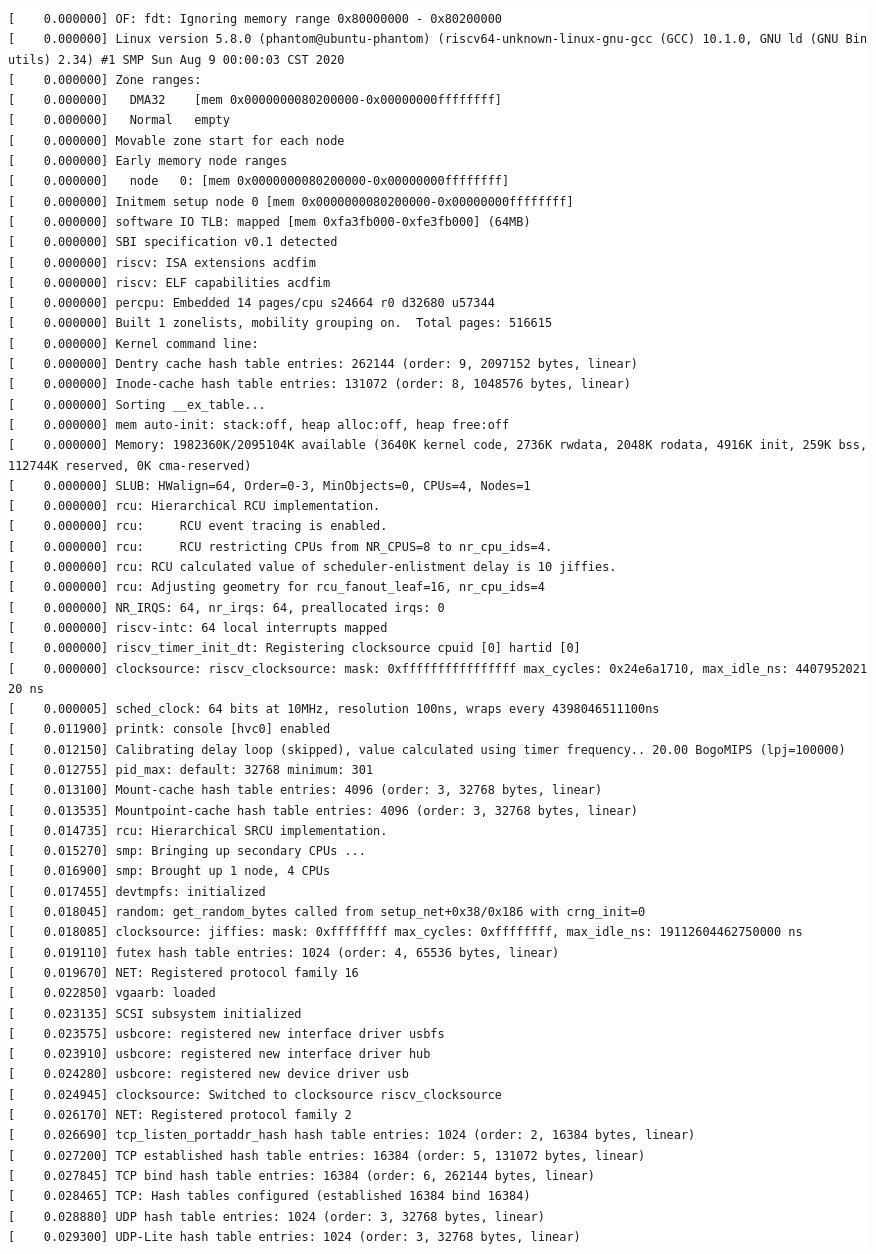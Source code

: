 ```
[    0.000000] OF: fdt: Ignoring memory range 0x80000000 - 0x80200000
[    0.000000] Linux version 5.8.0 (phantom@ubuntu-phantom) (riscv64-unknown-linux-gnu-gcc (GCC) 10.1.0, GNU ld (GNU Binutils) 2.34) #1 SMP Sun Aug 9 00:00:03 CST 2020
[    0.000000] Zone ranges:
[    0.000000]   DMA32    [mem 0x0000000080200000-0x00000000ffffffff]
[    0.000000]   Normal   empty
[    0.000000] Movable zone start for each node
[    0.000000] Early memory node ranges
[    0.000000]   node   0: [mem 0x0000000080200000-0x00000000ffffffff]
[    0.000000] Initmem setup node 0 [mem 0x0000000080200000-0x00000000ffffffff]
[    0.000000] software IO TLB: mapped [mem 0xfa3fb000-0xfe3fb000] (64MB)
[    0.000000] SBI specification v0.1 detected
[    0.000000] riscv: ISA extensions acdfim
[    0.000000] riscv: ELF capabilities acdfim
[    0.000000] percpu: Embedded 14 pages/cpu s24664 r0 d32680 u57344
[    0.000000] Built 1 zonelists, mobility grouping on.  Total pages: 516615
[    0.000000] Kernel command line: 
[    0.000000] Dentry cache hash table entries: 262144 (order: 9, 2097152 bytes, linear)
[    0.000000] Inode-cache hash table entries: 131072 (order: 8, 1048576 bytes, linear)
[    0.000000] Sorting __ex_table...
[    0.000000] mem auto-init: stack:off, heap alloc:off, heap free:off
[    0.000000] Memory: 1982360K/2095104K available (3640K kernel code, 2736K rwdata, 2048K rodata, 4916K init, 259K bss, 112744K reserved, 0K cma-reserved)
[    0.000000] SLUB: HWalign=64, Order=0-3, MinObjects=0, CPUs=4, Nodes=1
[    0.000000] rcu: Hierarchical RCU implementation.
[    0.000000] rcu: 	RCU event tracing is enabled.
[    0.000000] rcu: 	RCU restricting CPUs from NR_CPUS=8 to nr_cpu_ids=4.
[    0.000000] rcu: RCU calculated value of scheduler-enlistment delay is 10 jiffies.
[    0.000000] rcu: Adjusting geometry for rcu_fanout_leaf=16, nr_cpu_ids=4
[    0.000000] NR_IRQS: 64, nr_irqs: 64, preallocated irqs: 0
[    0.000000] riscv-intc: 64 local interrupts mapped
[    0.000000] riscv_timer_init_dt: Registering clocksource cpuid [0] hartid [0]
[    0.000000] clocksource: riscv_clocksource: mask: 0xffffffffffffffff max_cycles: 0x24e6a1710, max_idle_ns: 440795202120 ns
[    0.000005] sched_clock: 64 bits at 10MHz, resolution 100ns, wraps every 4398046511100ns
[    0.011900] printk: console [hvc0] enabled
[    0.012150] Calibrating delay loop (skipped), value calculated using timer frequency.. 20.00 BogoMIPS (lpj=100000)
[    0.012755] pid_max: default: 32768 minimum: 301
[    0.013100] Mount-cache hash table entries: 4096 (order: 3, 32768 bytes, linear)
[    0.013535] Mountpoint-cache hash table entries: 4096 (order: 3, 32768 bytes, linear)
[    0.014735] rcu: Hierarchical SRCU implementation.
[    0.015270] smp: Bringing up secondary CPUs ...
[    0.016900] smp: Brought up 1 node, 4 CPUs
[    0.017455] devtmpfs: initialized
[    0.018045] random: get_random_bytes called from setup_net+0x38/0x186 with crng_init=0
[    0.018085] clocksource: jiffies: mask: 0xffffffff max_cycles: 0xffffffff, max_idle_ns: 19112604462750000 ns
[    0.019110] futex hash table entries: 1024 (order: 4, 65536 bytes, linear)
[    0.019670] NET: Registered protocol family 16
[    0.022850] vgaarb: loaded
[    0.023135] SCSI subsystem initialized
[    0.023575] usbcore: registered new interface driver usbfs
[    0.023910] usbcore: registered new interface driver hub
[    0.024280] usbcore: registered new device driver usb
[    0.024945] clocksource: Switched to clocksource riscv_clocksource
[    0.026170] NET: Registered protocol family 2
[    0.026690] tcp_listen_portaddr_hash hash table entries: 1024 (order: 2, 16384 bytes, linear)
[    0.027200] TCP established hash table entries: 16384 (order: 5, 131072 bytes, linear)
[    0.027845] TCP bind hash table entries: 16384 (order: 6, 262144 bytes, linear)
[    0.028465] TCP: Hash tables configured (established 16384 bind 16384)
[    0.028880] UDP hash table entries: 1024 (order: 3, 32768 bytes, linear)
[    0.029300] UDP-Lite hash table entries: 1024 (order: 3, 32768 bytes, linear)
```